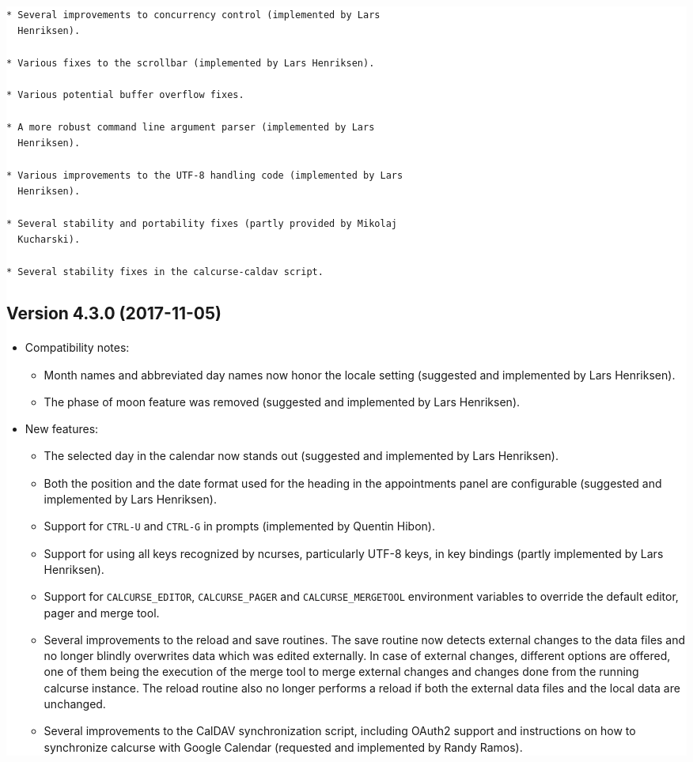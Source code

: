     * Several improvements to concurrency control (implemented by Lars
      Henriksen).

    * Various fixes to the scrollbar (implemented by Lars Henriksen).

    * Various potential buffer overflow fixes.

    * A more robust command line argument parser (implemented by Lars
      Henriksen).

    * Various improvements to the UTF-8 handling code (implemented by Lars
      Henriksen).

    * Several stability and portability fixes (partly provided by Mikolaj
      Kucharski).

    * Several stability fixes in the calcurse-caldav script.

Version 4.3.0 (2017-11-05)
--------------------------

- Compatibility notes:

    * Month names and abbreviated day names now honor the locale setting
      (suggested and implemented by Lars Henriksen).

    * The phase of moon feature was removed (suggested and implemented by Lars
      Henriksen).

- New features:

    * The selected day in the calendar now stands out (suggested and
      implemented by Lars Henriksen).

    * Both the position and the date format used for the heading in the
      appointments panel are configurable (suggested and implemented by Lars
      Henriksen).

    * Support for `CTRL-U` and `CTRL-G` in prompts (implemented by Quentin
      Hibon).

    * Support for using all keys recognized by ncurses, particularly UTF-8
      keys, in key bindings (partly implemented by Lars Henriksen).

    * Support for `CALCURSE_EDITOR`, `CALCURSE_PAGER` and `CALCURSE_MERGETOOL`
      environment variables to override the default editor, pager and merge
      tool.

    * Several improvements to the reload and save routines. The save routine
      now detects external changes to the data files and no longer blindly
      overwrites data which was edited externally. In case of external changes,
      different options are offered, one of them being the execution of the
      merge tool to merge external changes and changes done from the running
      calcurse instance.  The reload routine also no longer performs a reload
      if both the external data files and the local data are unchanged.

    * Several improvements to the CalDAV synchronization script, including
      OAuth2 support and instructions on how to synchronize calcurse with
      Google Calendar (requested and implemented by Randy Ramos).
